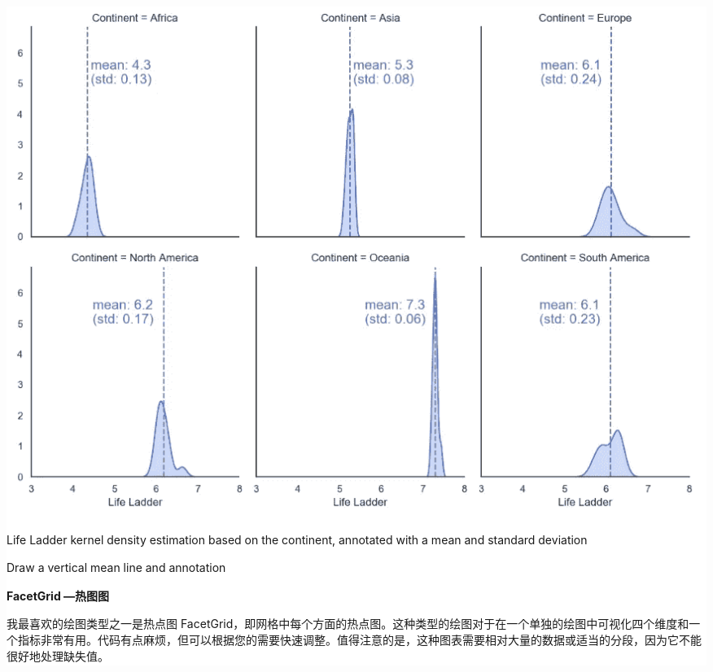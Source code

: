 ![](img/d85c010fd587180c9890089d1f560b59.png)

Life Ladder kernel density estimation based on the continent, annotated with a mean and standard deviation

Draw a vertical mean line and annotation

**FacetGrid —热图图**

我最喜欢的绘图类型之一是热点图 FacetGrid，即网格中每个方面的热点图。这种类型的绘图对于在一个单独的绘图中可视化四个维度和一个指标非常有用。代码有点麻烦，但可以根据您的需要快速调整。值得注意的是，这种图表需要相对大量的数据或适当的分段，因为它不能很好地处理缺失值。
